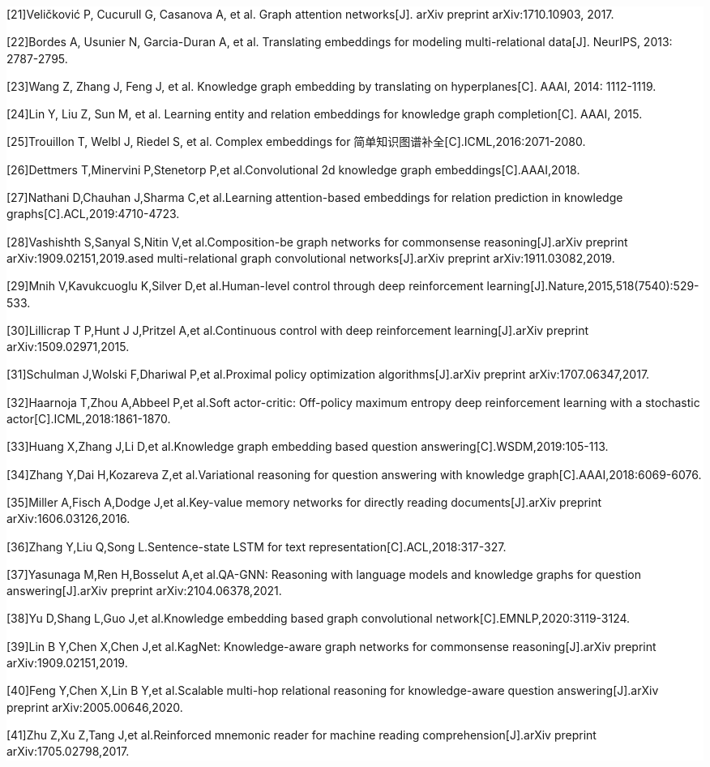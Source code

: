 [21]Veličković P, Cucurull G, Casanova A, et al. Graph attention networks[J]. arXiv preprint arXiv:1710.10903, 2017.

[22]Bordes A, Usunier N, Garcia-Duran A, et al. Translating embeddings for modeling multi-relational data[J]. NeurIPS, 2013: 2787-2795.

[23]Wang Z, Zhang J, Feng J, et al. Knowledge graph embedding by translating on hyperplanes[C]. AAAI, 2014: 1112-1119.

[24]Lin Y, Liu Z, Sun M, et al. Learning entity and relation embeddings for knowledge graph completion[C]. AAAI, 2015.

[25]Trouillon T, Welbl J, Riedel S, et al. Complex embeddings for 简单知识图谱补全[C].ICML,2016:2071-2080.

[26]Dettmers T,Minervini P,Stenetorp P,et al.Convolutional 2d knowledge graph embeddings[C].AAAI,2018.

[27]Nathani D,Chauhan J,Sharma C,et al.Learning attention-based embeddings for relation prediction in knowledge graphs[C].ACL,2019:4710-4723.

[28]Vashishth S,Sanyal S,Nitin V,et al.Composition-be graph networks for commonsense reasoning[J].arXiv preprint arXiv:1909.02151,2019.ased multi-relational graph convolutional networks[J].arXiv preprint arXiv:1911.03082,2019.

[29]Mnih V,Kavukcuoglu K,Silver D,et al.Human-level control through deep reinforcement learning[J].Nature,2015,518(7540):529-533.

[30]Lillicrap T P,Hunt J J,Pritzel A,et al.Continuous control with deep reinforcement learning[J].arXiv preprint arXiv:1509.02971,2015.

[31]Schulman J,Wolski F,Dhariwal P,et al.Proximal policy optimization algorithms[J].arXiv preprint arXiv:1707.06347,2017.

[32]Haarnoja T,Zhou A,Abbeel P,et al.Soft actor-critic: Off-policy maximum entropy deep reinforcement learning with a stochastic actor[C].ICML,2018:1861-1870.

[33]Huang X,Zhang J,Li D,et al.Knowledge graph embedding based question answering[C].WSDM,2019:105-113.

[34]Zhang Y,Dai H,Kozareva Z,et al.Variational reasoning for question answering with knowledge graph[C].AAAI,2018:6069-6076.

[35]Miller A,Fisch A,Dodge J,et al.Key-value memory networks for directly reading documents[J].arXiv preprint arXiv:1606.03126,2016.

[36]Zhang Y,Liu Q,Song L.Sentence-state LSTM for text representation[C].ACL,2018:317-327.

[37]Yasunaga M,Ren H,Bosselut A,et al.QA-GNN: Reasoning with language models and knowledge graphs for question answering[J].arXiv preprint arXiv:2104.06378,2021.

[38]Yu D,Shang L,Guo J,et al.Knowledge embedding based graph convolutional network[C].EMNLP,2020:3119-3124.

[39]Lin B Y,Chen X,Chen J,et al.KagNet: Knowledge-aware graph networks for commonsense reasoning[J].arXiv preprint arXiv:1909.02151,2019.

[40]Feng Y,Chen X,Lin B Y,et al.Scalable multi-hop relational reasoning for knowledge-aware question answering[J].arXiv preprint arXiv:2005.00646,2020.

[41]Zhu Z,Xu Z,Tang J,et al.Reinforced mnemonic reader for machine reading comprehension[J].arXiv preprint arXiv:1705.02798,2017.
